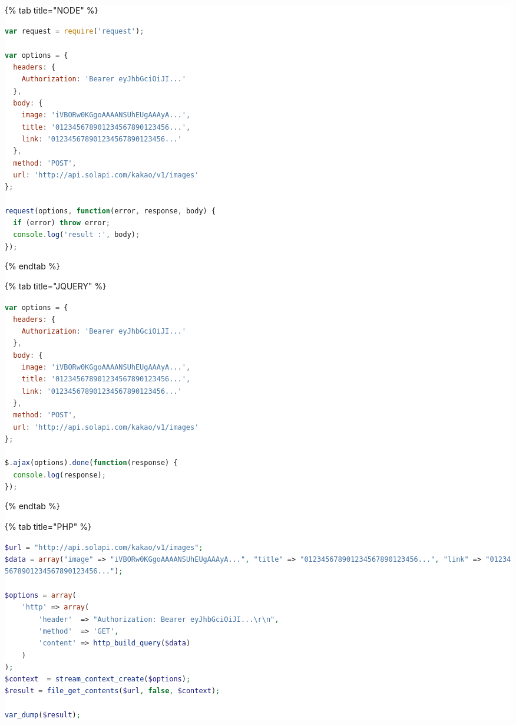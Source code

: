 {% tab title="NODE" %}

```javascript
var request = require('request');

var options = {
  headers: {
    Authorization: 'Bearer eyJhbGciOiJI...'
  },
  body: {
    image: 'iVBORw0KGgoAAAANSUhEUgAAAyA...',
    title: '012345678901234567890123456...',
    link: '012345678901234567890123456...'
  },
  method: 'POST',
  url: 'http://api.solapi.com/kakao/v1/images'
};

request(options, function(error, response, body) {
  if (error) throw error;
  console.log('result :', body);
});

```
{% endtab %}

{% tab title="JQUERY" %}

```javascript
var options = {
  headers: {
    Authorization: 'Bearer eyJhbGciOiJI...'
  },
  body: {
    image: 'iVBORw0KGgoAAAANSUhEUgAAAyA...',
    title: '012345678901234567890123456...',
    link: '012345678901234567890123456...'
  },
  method: 'POST',
  url: 'http://api.solapi.com/kakao/v1/images'
};

$.ajax(options).done(function(response) {
  console.log(response);
});

```
{% endtab %}

{% tab title="PHP" %}

```php
$url = "http://api.solapi.com/kakao/v1/images";
$data = array("image" => "iVBORw0KGgoAAAANSUhEUgAAAyA...", "title" => "012345678901234567890123456...", "link" => "012345678901234567890123456...");

$options = array(
    'http' => array(
        'header'  => "Authorization: Bearer eyJhbGciOiJI...\r\n",
        'method'  => 'GET',
        'content' => http_build_query($data)
    )
);
$context  = stream_context_create($options);
$result = file_get_contents($url, false, $context);

var_dump($result);
```